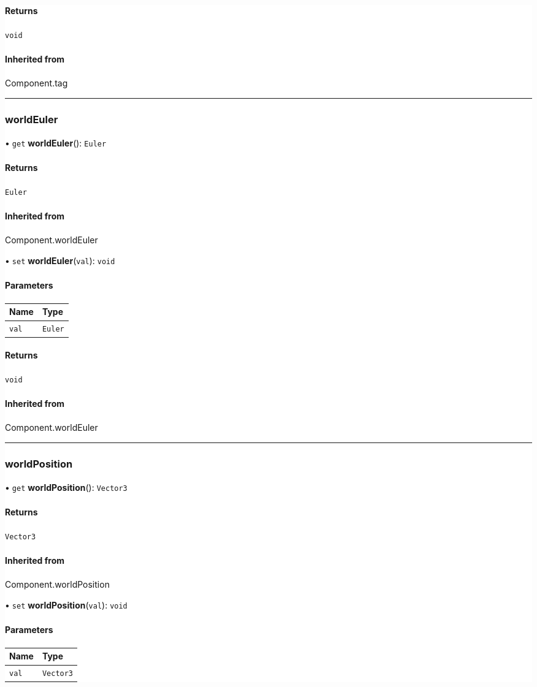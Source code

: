 #### Returns

`void`

#### Inherited from

Component.tag

___

### worldEuler

• `get` **worldEuler**(): `Euler`

#### Returns

`Euler`

#### Inherited from

Component.worldEuler

• `set` **worldEuler**(`val`): `void`

#### Parameters

| Name | Type |
| :------ | :------ |
| `val` | `Euler` |

#### Returns

`void`

#### Inherited from

Component.worldEuler

___

### worldPosition

• `get` **worldPosition**(): `Vector3`

#### Returns

`Vector3`

#### Inherited from

Component.worldPosition

• `set` **worldPosition**(`val`): `void`

#### Parameters

| Name | Type |
| :------ | :------ |
| `val` | `Vector3` |
